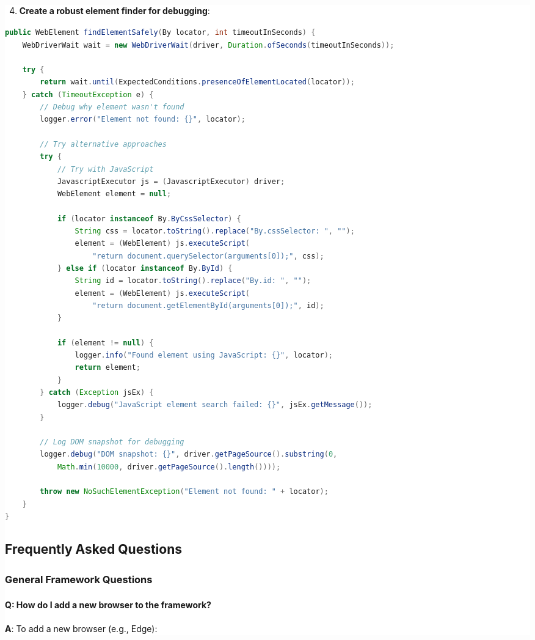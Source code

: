 4. **Create a robust element finder for debugging**:
```java
public WebElement findElementSafely(By locator, int timeoutInSeconds) {
    WebDriverWait wait = new WebDriverWait(driver, Duration.ofSeconds(timeoutInSeconds));
    
    try {
        return wait.until(ExpectedConditions.presenceOfElementLocated(locator));
    } catch (TimeoutException e) {
        // Debug why element wasn't found
        logger.error("Element not found: {}", locator);
        
        // Try alternative approaches
        try {
            // Try with JavaScript
            JavascriptExecutor js = (JavascriptExecutor) driver;
            WebElement element = null;
            
            if (locator instanceof By.ByCssSelector) {
                String css = locator.toString().replace("By.cssSelector: ", "");
                element = (WebElement) js.executeScript(
                    "return document.querySelector(arguments[0]);", css);
            } else if (locator instanceof By.ById) {
                String id = locator.toString().replace("By.id: ", "");
                element = (WebElement) js.executeScript(
                    "return document.getElementById(arguments[0]);", id);
            }
            
            if (element != null) {
                logger.info("Found element using JavaScript: {}", locator);
                return element;
            }
        } catch (Exception jsEx) {
            logger.debug("JavaScript element search failed: {}", jsEx.getMessage());
        }
        
        // Log DOM snapshot for debugging
        logger.debug("DOM snapshot: {}", driver.getPageSource().substring(0, 
            Math.min(10000, driver.getPageSource().length())));
        
        throw new NoSuchElementException("Element not found: " + locator);
    }
}
```

## Frequently Asked Questions

### General Framework Questions

#### Q: How do I add a new browser to the framework?

**A**: To add a new browser (e.g., Edge):
